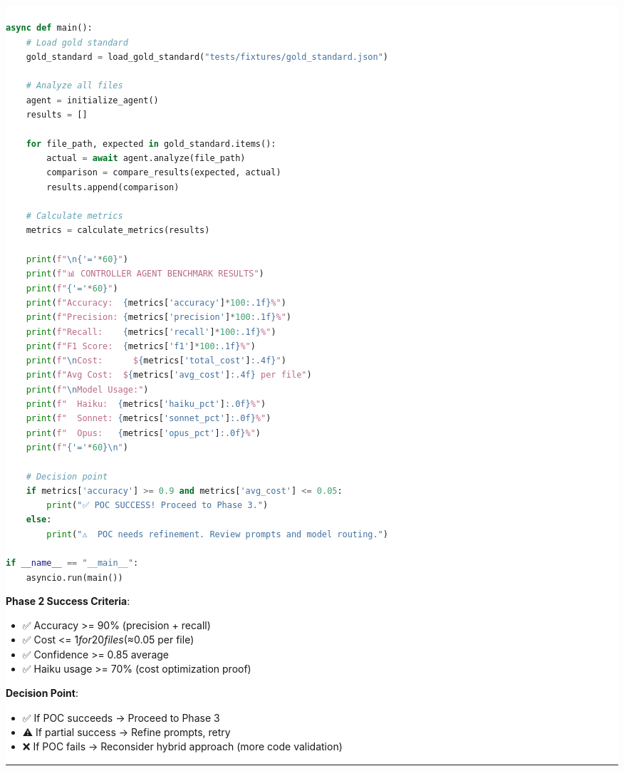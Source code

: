 ```python

async def main():
    # Load gold standard
    gold_standard = load_gold_standard("tests/fixtures/gold_standard.json")

    # Analyze all files
    agent = initialize_agent()
    results = []

    for file_path, expected in gold_standard.items():
        actual = await agent.analyze(file_path)
        comparison = compare_results(expected, actual)
        results.append(comparison)

    # Calculate metrics
    metrics = calculate_metrics(results)

    print(f"\n{'='*60}")
    print(f"📊 CONTROLLER AGENT BENCHMARK RESULTS")
    print(f"{'='*60}")
    print(f"Accuracy:  {metrics['accuracy']*100:.1f}%")
    print(f"Precision: {metrics['precision']*100:.1f}%")
    print(f"Recall:    {metrics['recall']*100:.1f}%")
    print(f"F1 Score:  {metrics['f1']*100:.1f}%")
    print(f"\nCost:      ${metrics['total_cost']:.4f}")
    print(f"Avg Cost:  ${metrics['avg_cost']:.4f} per file")
    print(f"\nModel Usage:")
    print(f"  Haiku:  {metrics['haiku_pct']:.0f}%")
    print(f"  Sonnet: {metrics['sonnet_pct']:.0f}%")
    print(f"  Opus:   {metrics['opus_pct']:.0f}%")
    print(f"{'='*60}\n")

    # Decision point
    if metrics['accuracy'] >= 0.9 and metrics['avg_cost'] <= 0.05:
        print("✅ POC SUCCESS! Proceed to Phase 3.")
    else:
        print("⚠️  POC needs refinement. Review prompts and model routing.")

if __name__ == "__main__":
    asyncio.run(main())
```

**Phase 2 Success Criteria**:
- ✅ Accuracy >= 90% (precision + recall)
- ✅ Cost <= $1 for 20 files (≈$0.05 per file)
- ✅ Confidence >= 0.85 average
- ✅ Haiku usage >= 70% (cost optimization proof)

**Decision Point**:
- ✅ If POC succeeds → Proceed to Phase 3
- ⚠️ If partial success → Refine prompts, retry
- ❌ If POC fails → Reconsider hybrid approach (more code validation)

---